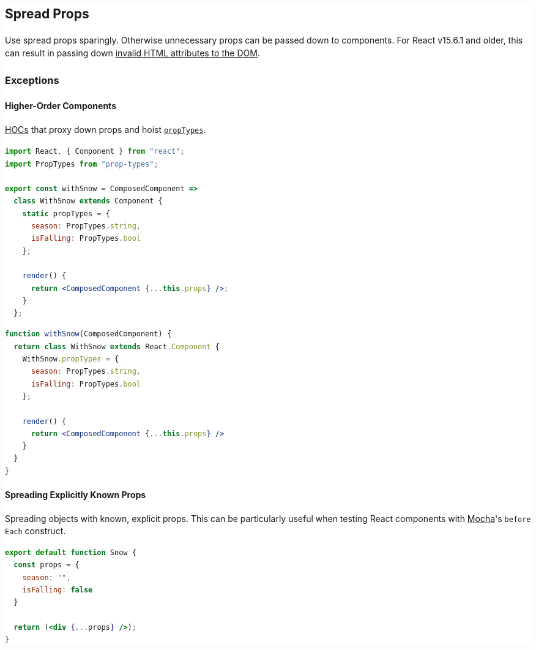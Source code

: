 ## Spread Props

Use spread props sparingly. Otherwise unnecessary props can be passed down to components. For React v15.6.1 and older, this can result in passing down [invalid HTML attributes to the DOM][react-blog-dom_attr_react_16].

### Exceptions

#### Higher-Order Components

[HOCs][higher_order_components] that proxy down props and hoist [`propTypes`][npm-prop-types].

```jsx
import React, { Component } from "react";
import PropTypes from "prop-types";

export const withSnow = ComposedComponent =>
  class WithSnow extends Component {
    static propTypes = {
      season: PropTypes.string,
      isFalling: PropTypes.bool
    };

    render() {
      return <ComposedComponent {...this.props} />;
    }
  };
```

```jsx
function withSnow(ComposedComponent) {
  return class WithSnow extends React.Component {
    WithSnow.propTypes = {
      season: PropTypes.string,
      isFalling: PropTypes.bool
    };

    render() {
      return <ComposedComponent {...this.props} />
    }
  }
}
```

#### Spreading Explicitly Known Props

Spreading objects with known, explicit props. This can be particularly useful when testing React components with [Mocha][mocha]'s `beforeEach` construct.

```jsx
export default function Snow {
  const props = {
    season: "",
    isFalling: false
  }

  return (<div {...props} />);
}
```


[eslint-react/jsx-boolean-value]: https://github.com/yannickcr/eslint-plugin-react/blob/master/docs/rules/jsx-boolean-value.md
[eslint-react/jsx-closing-bracket-location]: https://github.com/yannickcr/eslint-plugin-react/blob/master/docs/rules/jsx-closing-bracket-location.md
[eslint-react/jsx-closing-tag-location]: https://github.com/yannickcr/eslint-plugin-react/blob/master/docs/rules/jsx-closing-tag-location.md
[eslint-react/no-string-refs]: https://github.com/yannickcr/eslint-plugin-react/blob/master/docs/rules/no-string-refs.md
[higher_order_components]: higher_order_components.md
[mocha]: https://mochajs.org
[npm-prop-types-exact]: https://www.npmjs.com/package/prop-types-exact
[npm-prop-types]: https://www.npmjs.com/package/prop-types
[react-blog-dom_attr_react_16]: https://reactjs.org/blog/2017/09/08/dom-attributes-in-react-16.html
[react-docs-comp_and_props]: https://reactjs.org/docs/components-and-props.html
[react-docs-refs_and:dom]: https://reactjs.org/docs/refs-and-the-dom.html
[react-docs-typechecking_proptypes]: https://reactjs.org/docs/typechecking-with-proptypes.html
[ref-medium-index_key_anti_pattern]: https://medium.com/@robinpokorny/index-as-a-key-is-an-anti-pattern-e0349aece318
[rules-base-whitespace-maxlen]: ../whitespace.md#maximum-line-length
[wikipedia-camel_case]: https://en.wikipedia.org/wiki/Camel_case